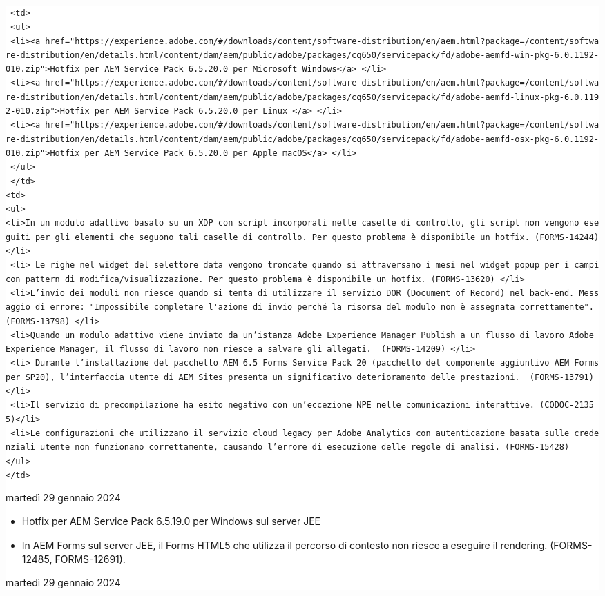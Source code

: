      <td>
     <ul>
     <li><a href="https://experience.adobe.com/#/downloads/content/software-distribution/en/aem.html?package=/content/software-distribution/en/details.html/content/dam/aem/public/adobe/packages/cq650/servicepack/fd/adobe-aemfd-win-pkg-6.0.1192-010.zip">Hotfix per AEM Service Pack 6.5.20.0 per Microsoft Windows</a> </li>
     <li><a href="https://experience.adobe.com/#/downloads/content/software-distribution/en/aem.html?package=/content/software-distribution/en/details.html/content/dam/aem/public/adobe/packages/cq650/servicepack/fd/adobe-aemfd-linux-pkg-6.0.1192-010.zip">Hotfix per AEM Service Pack 6.5.20.0 per Linux </a> </li>
     <li><a href="https://experience.adobe.com/#/downloads/content/software-distribution/en/aem.html?package=/content/software-distribution/en/details.html/content/dam/aem/public/adobe/packages/cq650/servicepack/fd/adobe-aemfd-osx-pkg-6.0.1192-010.zip">Hotfix per AEM Service Pack 6.5.20.0 per Apple macOS</a> </li>
     </ul>
     </td>
    <td>
    <ul>
    <li>In un modulo adattivo basato su un XDP con script incorporati nelle caselle di controllo, gli script non vengono eseguiti per gli elementi che seguono tali caselle di controllo. Per questo problema è disponibile un hotfix. (FORMS-14244) </li>
     <li> Le righe nel widget del selettore data vengono troncate quando si attraversano i mesi nel widget popup per i campi con pattern di modifica/visualizzazione. Per questo problema è disponibile un hotfix. (FORMS-13620) </li>
     <li>L’invio dei moduli non riesce quando si tenta di utilizzare il servizio DOR (Document of Record) nel back-end. Messaggio di errore: "Impossibile completare l'azione di invio perché la risorsa del modulo non è assegnata correttamente". (FORMS-13798) </li>
     <li>Quando un modulo adattivo viene inviato da un’istanza Adobe Experience Manager Publish a un flusso di lavoro Adobe Experience Manager, il flusso di lavoro non riesce a salvare gli allegati.  (FORMS-14209) </li>
     <li> Durante l’installazione del pacchetto AEM 6.5 Forms Service Pack 20 (pacchetto del componente aggiuntivo AEM Forms per SP20), l’interfaccia utente di AEM Sites presenta un significativo deterioramento delle prestazioni.  (FORMS-13791) </li>
     <li>Il servizio di precompilazione ha esito negativo con un’eccezione NPE nelle comunicazioni interattive. (CQDOC-21355)</li>
     <li>Le configurazioni che utilizzano il servizio cloud legacy per Adobe Analytics con autenticazione basata sulle credenziali utente non funzionano correttamente, causando l’errore di esecuzione delle regole di analisi. (FORMS-15428)
    </ul>
    </td>    
  </tr>
  <tr>
    <td>martedì 29 gennaio 2024</td>
     <td>
     <ul>
     <li><a href="https://experience.adobe.com/#/downloads/content/software-distribution/en/aem.html?package=%2Fcontent%2Fsoftware-distribution%2Fen%2Fdetails.html%2Fcontent%2Fdam%2Faem%2Fpublic%2Fadobe%2Fpackages%2Fcq650%2Ffd%2Fforms-foundation-qs-content-4.0.170-FORMS-12692-B0001.zip">Hotfix per AEM Service Pack 6.5.19.0 per Windows sul server JEE</a> </li>
     </ul>
     </td>
    <td>
    <ul>
    <li>In AEM Forms sul server JEE, il Forms HTML5 che utilizza il percorso di contesto non riesce a eseguire il rendering. (FORMS-12485, FORMS-12691).</li>
    </ul>
    </td>    
  </tr>
  <tr>
    <td>martedì 29 gennaio 2024</td>
     <td>
     <ul>